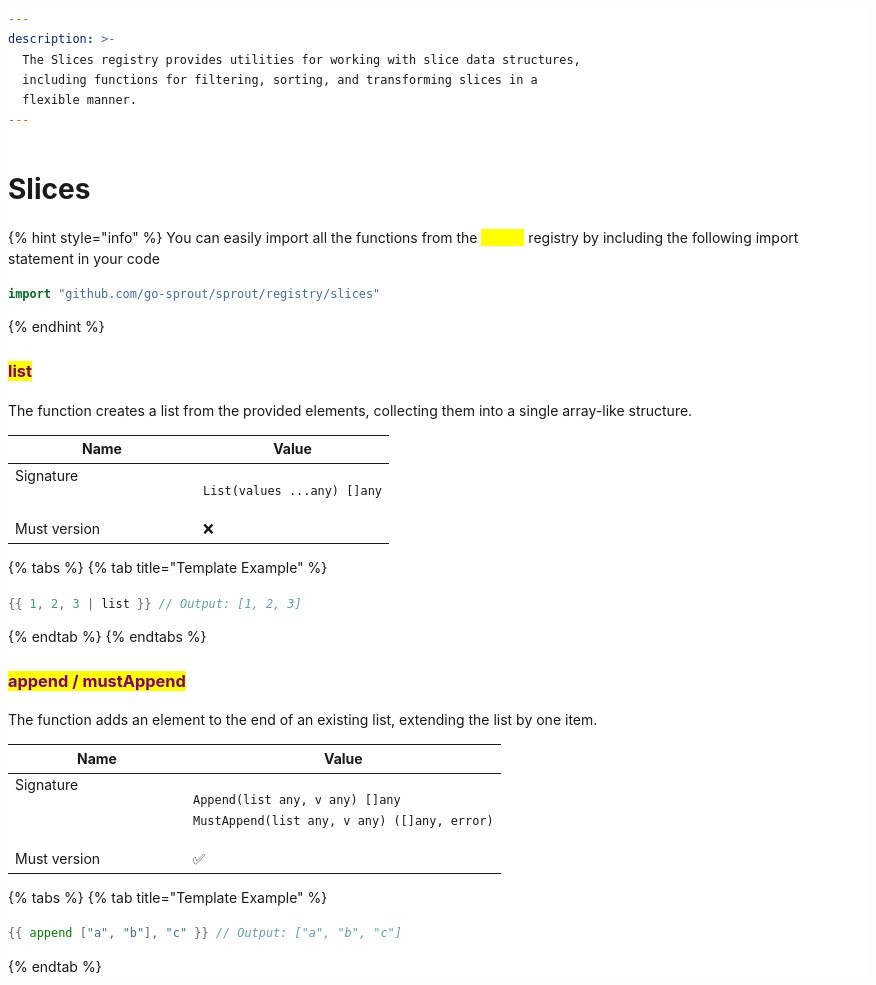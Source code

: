```yaml
---
description: >-
  The Slices registry provides utilities for working with slice data structures,
  including functions for filtering, sorting, and transforming slices in a
  flexible manner.
---
```


# Slices

{% hint style="info" %}
You can easily import all the functions from the <mark style="color:yellow;">`slices`</mark> registry by including the following import statement in your code

```go
import "github.com/go-sprout/sprout/registry/slices"
```
{% endhint %}

### <mark style="color:purple;">list</mark>

The function creates a list from the provided elements, collecting them into a single array-like structure.

<table data-header-hidden><thead><tr><th width="174">Name</th><th>Value</th></tr></thead><tbody><tr><td>Signature</td><td><pre class="language-go"><code class="lang-go">List(values ...any) []any
</code></pre></td></tr><tr><td>Must version</td><td><span data-gb-custom-inline data-tag="emoji" data-code="274c">❌</span></td></tr></tbody></table>

{% tabs %}
{% tab title="Template Example" %}
```go
{{ 1, 2, 3 | list }} // Output: [1, 2, 3]
```
{% endtab %}
{% endtabs %}

### <mark style="color:purple;">append / mustAppend</mark>

The function adds an element to the end of an existing list, extending the list by one item.

<table data-header-hidden><thead><tr><th width="164">Name</th><th>Value</th></tr></thead><tbody><tr><td>Signature</td><td><pre class="language-go"><code class="lang-go">Append(list any, v any) []any
MustAppend(list any, v any) ([]any, error)
</code></pre></td></tr><tr><td>Must version</td><td><span data-gb-custom-inline data-tag="emoji" data-code="2705">✅</span></td></tr></tbody></table>

{% tabs %}
{% tab title="Template Example" %}
```go
{{ append ["a", "b"], "c" }} // Output: ["a", "b", "c"]
```
{% endtab %}
